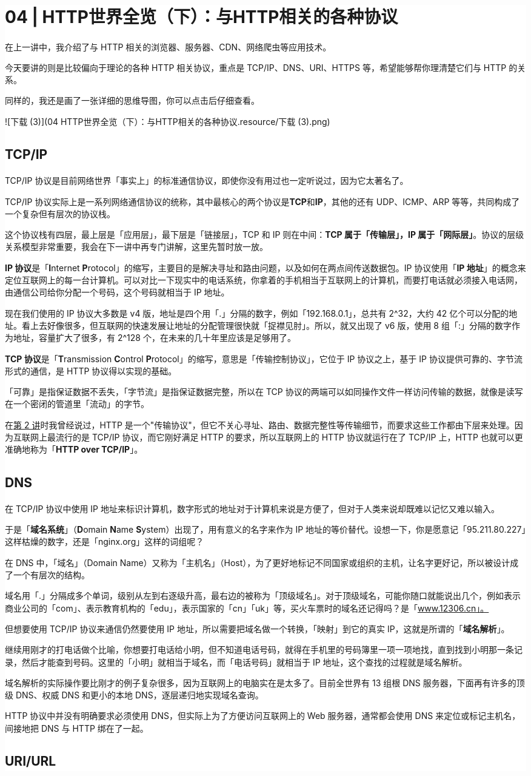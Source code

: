 # 04 | HTTP世界全览（下）：与HTTP相关的各种协议

在上一讲中，我介绍了与 HTTP 相关的浏览器、服务器、CDN、网络爬虫等应用技术。

今天要讲的则是比较偏向于理论的各种 HTTP 相关协议，重点是 TCP/IP、DNS、URI、HTTPS 等，希望能够帮你理清楚它们与 HTTP 的关系。

同样的，我还是画了一张详细的思维导图，你可以点击后仔细查看。

![下载 (3)](04  HTTP世界全览（下）：与HTTP相关的各种协议.resource/下载 (3).png)

## TCP/IP

TCP/IP 协议是目前网络世界「事实上」的标准通信协议，即使你没有用过也一定听说过，因为它太著名了。

TCP/IP 协议实际上是一系列网络通信协议的统称，其中最核心的两个协议是**TCP**和**IP**，其他的还有 UDP、ICMP、ARP 等等，共同构成了一个复杂但有层次的协议栈。

这个协议栈有四层，最上层是「应用层」，最下层是「链接层」，TCP 和 IP 则在中间：**TCP 属于「传输层」，IP 属于「网际层」**。协议的层级关系模型非常重要，我会在下一讲中再专门讲解，这里先暂时放一放。

**IP 协议**是「**I**nternet **P**rotocol」的缩写，主要目的是解决寻址和路由问题，以及如何在两点间传送数据包。IP 协议使用「**IP 地址**」的概念来定位互联网上的每一台计算机。可以对比一下现实中的电话系统，你拿着的手机相当于互联网上的计算机，而要打电话就必须接入电话网，由通信公司给你分配一个号码，这个号码就相当于 IP 地址。

现在我们使用的 IP 协议大多数是 v4 版，地址是四个用「.」分隔的数字，例如「192.168.0.1」，总共有 2^32，大约 42 亿个可以分配的地址。看上去好像很多，但互联网的快速发展让地址的分配管理很快就「捉襟见肘」。所以，就又出现了 v6 版，使用 8 组「:」分隔的数字作为地址，容量扩大了很多，有 2^128 个，在未来的几十年里应该是足够用了。

**TCP 协议**是「**T**ransmission **C**ontrol **P**rotocol」的缩写，意思是「传输控制协议」，它位于 IP 协议之上，基于 IP 协议提供可靠的、字节流形式的通信，是 HTTP 协议得以实现的基础。

「可靠」是指保证数据不丢失，「字节流」是指保证数据完整，所以在 TCP 协议的两端可以如同操作文件一样访问传输的数据，就像是读写在一个密闭的管道里「流动」的字节。

在[第 2 讲](https://time.geekbang.org/column/article/98128)时我曾经说过，HTTP 是一个"传输协议"，但它不关心寻址、路由、数据完整性等传输细节，而要求这些工作都由下层来处理。因为互联网上最流行的是 TCP/IP 协议，而它刚好满足 HTTP 的要求，所以互联网上的 HTTP 协议就运行在了 TCP/IP 上，HTTP 也就可以更准确地称为「**HTTP over TCP/IP**」。

## DNS

在 TCP/IP 协议中使用 IP 地址来标识计算机，数字形式的地址对于计算机来说是方便了，但对于人类来说却既难以记忆又难以输入。

于是「**域名系统**」（**D**omain **N**ame **S**ystem）出现了，用有意义的名字来作为 IP 地址的等价替代。设想一下，你是愿意记「95.211.80.227」这样枯燥的数字，还是「nginx.org」这样的词组呢？

在 DNS 中，「域名」（Domain Name）又称为「主机名」（Host），为了更好地标记不同国家或组织的主机，让名字更好记，所以被设计成了一个有层次的结构。

域名用「.」分隔成多个单词，级别从左到右逐级升高，最右边的被称为「顶级域名」。对于顶级域名，可能你随口就能说出几个，例如表示商业公司的「com」、表示教育机构的「edu」，表示国家的「cn」「uk」等，买火车票时的域名还记得吗？是「www.12306.cn」。

但想要使用 TCP/IP 协议来通信仍然要使用 IP 地址，所以需要把域名做一个转换，「映射」到它的真实 IP，这就是所谓的「**域名解析**」。

继续用刚才的打电话做个比喻，你想要打电话给小明，但不知道电话号码，就得在手机里的号码簿里一项一项地找，直到找到小明那一条记录，然后才能查到号码。这里的「小明」就相当于域名，而「电话号码」就相当于 IP 地址，这个查找的过程就是域名解析。

域名解析的实际操作要比刚才的例子复杂很多，因为互联网上的电脑实在是太多了。目前全世界有 13 组根 DNS 服务器，下面再有许多的顶级 DNS、权威 DNS 和更小的本地 DNS，逐层递归地实现域名查询。

HTTP 协议中并没有明确要求必须使用 DNS，但实际上为了方便访问互联网上的 Web 服务器，通常都会使用 DNS 来定位或标记主机名，间接地把 DNS 与 HTTP 绑在了一起。

## URI/URL
